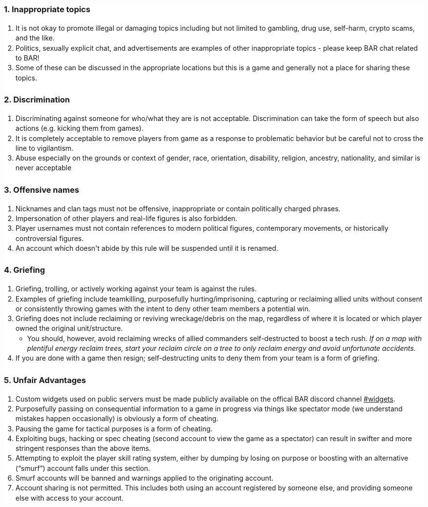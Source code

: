 ### 1. Inappropriate topics
1. It is not okay to promote illegal or damaging topics including but not limited to gambling, drug use, self-harm, crypto scams, and the like.
2. Politics, sexually explicit chat, and advertisements are examples of other inappropriate topics - please keep BAR chat related to BAR!
3. Some of these can be discussed in the appropriate locations but this is a game and generally not a place for sharing these topics.

### 2. Discrimination
1. Discriminating against someone for who/what they are is not acceptable. Discrimination can take the form of speech but also actions (e.g. kicking them from games).
2. It is completely acceptable to remove players from game as a response to problematic behavior but be careful not to cross the line to vigilantism.
3. Abuse especially on the grounds or context of gender, race, orientation, disability, religion, ancestry, nationality, and similar is never acceptable

### 3. Offensive names
1. Nicknames and clan tags must not be offensive, inappropriate or contain politically charged phrases.
2. Impersonation of other players and real-life figures is also forbidden.
3. Player usernames must not contain references to modern political figures, contemporary movements, or historically controversial figures.
4. An account which doesn't abide by this rule will be suspended until it is renamed.

### 4. Griefing
1. Griefing, trolling, or actively working against your team is against the rules.
2. Examples of griefing include teamkilling, purposefully hurting/imprisoning, capturing or reclaiming allied units without consent or consistently throwing games with the intent to deny other team members a potential win.
3. Griefing does not include reclaiming or reviving wreckage/debris on the map, regardless of where it is located or which player owned the original unit/structure.
   - You should, however, avoid reclaiming wrecks of allied commanders self-destructed to boost a tech rush. *If on a map with plentiful energy reclaim trees, start your reclaim circle on a tree to only reclaim energy and avoid unfortunate accidents.*
4. If you are done with a game then resign; self-destructing units to deny them from your team is a form of griefing.

### 5. Unfair Advantages
1. Custom widgets used on public servers must be made publicly available on the offical BAR discord channel [#widgets](https://discord.com/channels/549281623154229250/1113845509891829810).
2. Purposefully passing on consequential information to a game in progress via things like spectator mode (we understand mistakes happen occasionally) is obviously a form of cheating.
3. Pausing the game for tactical purposes is a form of cheating.
4. Exploiting bugs, hacking or spec cheating (second account to view the game as a spectator) can result in swifter and more stringent responses than the above items.
5. Attempting to exploit the player skill rating system, either by dumping by losing on purpose or boosting with an alternative (“smurf”) account falls under this section.
6. Smurf accounts will be banned and warnings applied to the originating account.
7. Account sharing is not permitted. This includes both using an account registered by someone else, and providing someone else with access to your account.
